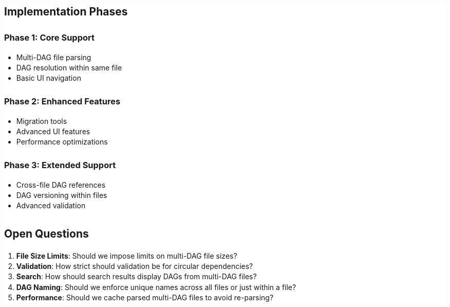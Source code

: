 ## Implementation Phases

### Phase 1: Core Support
- Multi-DAG file parsing
- DAG resolution within same file
- Basic UI navigation

### Phase 2: Enhanced Features
- Migration tools
- Advanced UI features
- Performance optimizations

### Phase 3: Extended Support
- Cross-file DAG references
- DAG versioning within files
- Advanced validation

## Open Questions

1. **File Size Limits**: Should we impose limits on multi-DAG file sizes?
2. **Validation**: How strict should validation be for circular dependencies?
3. **Search**: How should search results display DAGs from multi-DAG files?
4. **DAG Naming**: Should we enforce unique names across all files or just within a file?
5. **Performance**: Should we cache parsed multi-DAG files to avoid re-parsing?
